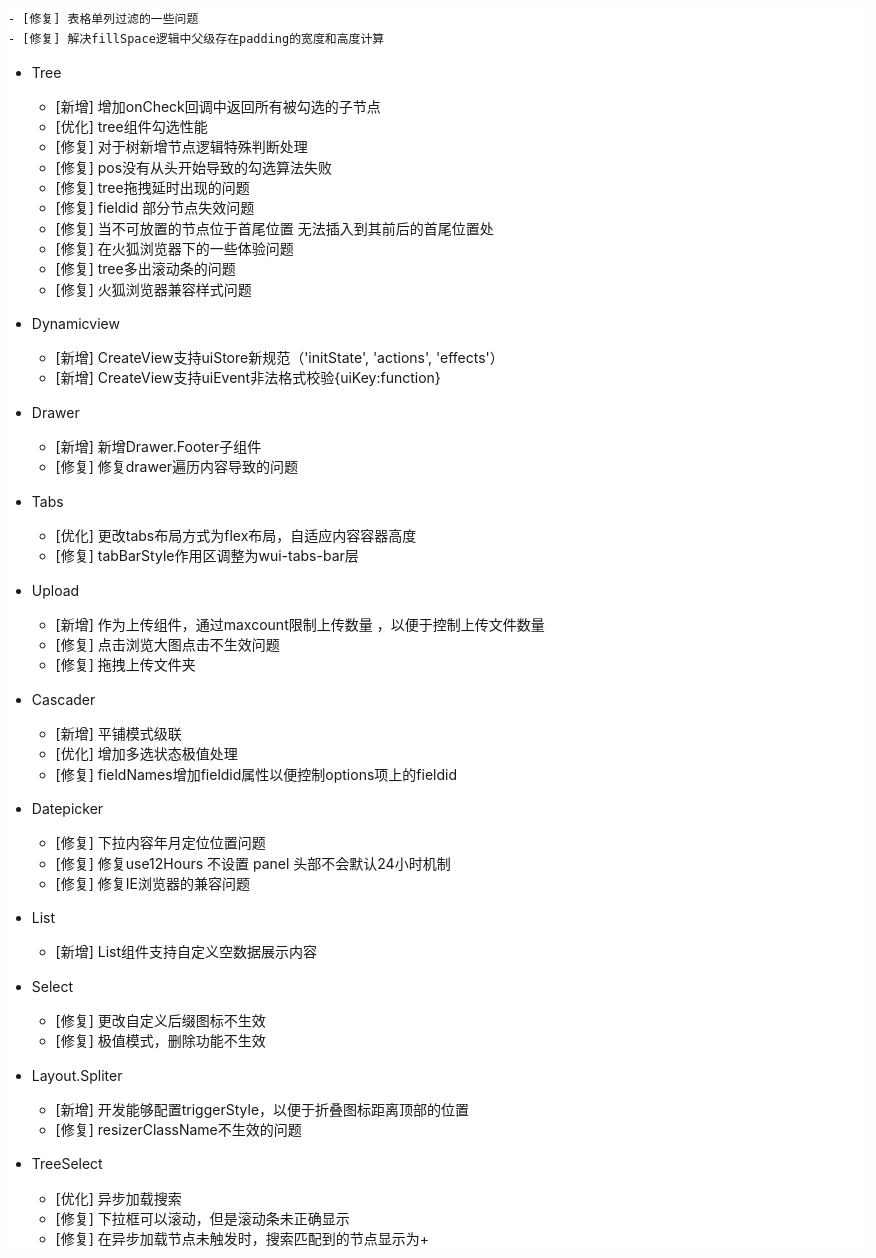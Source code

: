     - [修复] 表格单列过滤的一些问题
    - [修复] 解决fillSpace逻辑中父级存在padding的宽度和高度计算

- Tree
    - [新增] 增加onCheck回调中返回所有被勾选的子节点 
    - [优化] tree组件勾选性能
    - [修复] 对于树新增节点逻辑特殊判断处理
    - [修复] pos没有从头开始导致的勾选算法失败
    - [修复] tree拖拽延时出现的问题
    - [修复] fieldid 部分节点失效问题
    - [修复] 当不可放置的节点位于首尾位置 无法插入到其前后的首尾位置处
    - [修复] 在火狐浏览器下的一些体验问题
    - [修复] tree多出滚动条的问题
    - [修复] 火狐浏览器兼容样式问题

- Dynamicview
    - [新增] CreateView支持uiStore新规范（'initState', 'actions', 'effects'）
    - [新增] CreateView支持uiEvent非法格式校验{uiKey:function}

- Drawer
    - [新增] 新增Drawer.Footer子组件
    - [修复] 修复drawer遍历内容导致的问题 

- Tabs
    - [优化] 更改tabs布局方式为flex布局，自适应内容容器高度
    - [修复] tabBarStyle作用区调整为wui-tabs-bar层

- Upload
    - [新增] 作为上传组件，通过maxcount限制上传数量 ，以便于控制上传文件数量
    - [修复] 点击浏览大图点击不生效问题
    - [修复] 拖拽上传文件夹

- Cascader
    - [新增] 平铺模式级联
    - [优化] 增加多选状态极值处理
    - [修复] fieldNames增加fieldid属性以便控制options项上的fieldid

- Datepicker
    - [修复] 下拉内容年月定位位置问题
    - [修复] 修复use12Hours 不设置 panel 头部不会默认24小时机制
    - [修复] 修复IE浏览器的兼容问题

- List
    - [新增] List组件支持自定义空数据展示内容

- Select
    - [修复] 更改自定义后缀图标不生效
    - [修复] 极值模式，删除功能不生效

- Layout.Spliter
    - [新增] 开发能够配置triggerStyle，以便于折叠图标距离顶部的位置
    - [修复] resizerClassName不生效的问题

- TreeSelect
    - [优化] 异步加载搜索
    - [修复] 下拉框可以滚动，但是滚动条未正确显示
    - [修复] 在异步加载节点未触发时，搜索匹配到的节点显示为+
